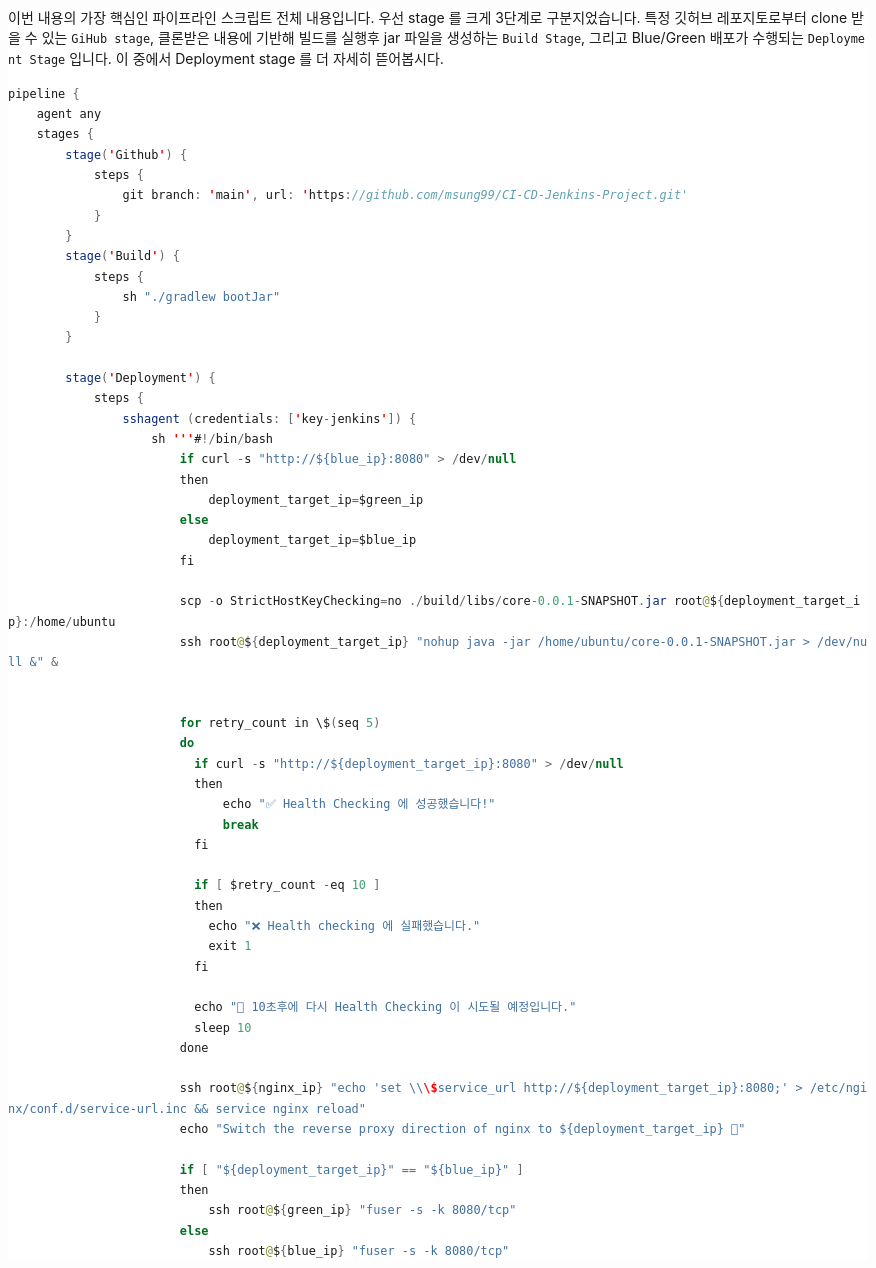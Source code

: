 이번 내용의 가장 핵심인 파이프라인 스크립트 전체 내용입니다. 우선 stage 를 크게 3단계로 구분지었습니다. 특정 깃허브 레포지토로부터 clone 받을 수 있는 `GiHub stage`, 클론받은 내용에 기반해 빌드를 실행후 jar 파일을 생성하는 `Build Stage`, 그리고 Blue/Green 배포가 수행되는 `Deployment Stage` 입니다. 이 중에서 Deployment stage 를 더 자세히 뜯어봅시다.

```java
pipeline {
    agent any
    stages {
        stage('Github') {
            steps {
                git branch: 'main', url: 'https://github.com/msung99/CI-CD-Jenkins-Project.git'
            }
        }
        stage('Build') {
            steps {
                sh "./gradlew bootJar"
            }
        }

        stage('Deployment') {
            steps {
                sshagent (credentials: ['key-jenkins']) {
                    sh '''#!/bin/bash
                        if curl -s "http://${blue_ip}:8080" > /dev/null
                        then
                            deployment_target_ip=$green_ip
                        else
                            deployment_target_ip=$blue_ip
                        fi

                        scp -o StrictHostKeyChecking=no ./build/libs/core-0.0.1-SNAPSHOT.jar root@${deployment_target_ip}:/home/ubuntu
                        ssh root@${deployment_target_ip} "nohup java -jar /home/ubuntu/core-0.0.1-SNAPSHOT.jar > /dev/null &" &


                        for retry_count in \$(seq 5)
                        do
                          if curl -s "http://${deployment_target_ip}:8080" > /dev/null
                          then
                              echo "✅ Health Checking 에 성공했습니다!"
                              break
                          fi

                          if [ $retry_count -eq 10 ]
                          then
                            echo "❌ Health checking 에 실패했습니다."
                            exit 1
                          fi

                          echo "🏥 10초후에 다시 Health Checking 이 시도될 예정입니다."
                          sleep 10
                        done

                        ssh root@${nginx_ip} "echo 'set \\\$service_url http://${deployment_target_ip}:8080;' > /etc/nginx/conf.d/service-url.inc && service nginx reload"
                        echo "Switch the reverse proxy direction of nginx to ${deployment_target_ip} 🔄"

                        if [ "${deployment_target_ip}" == "${blue_ip}" ]
                        then
                            ssh root@${green_ip} "fuser -s -k 8080/tcp"
                        else
                            ssh root@${blue_ip} "fuser -s -k 8080/tcp"
```